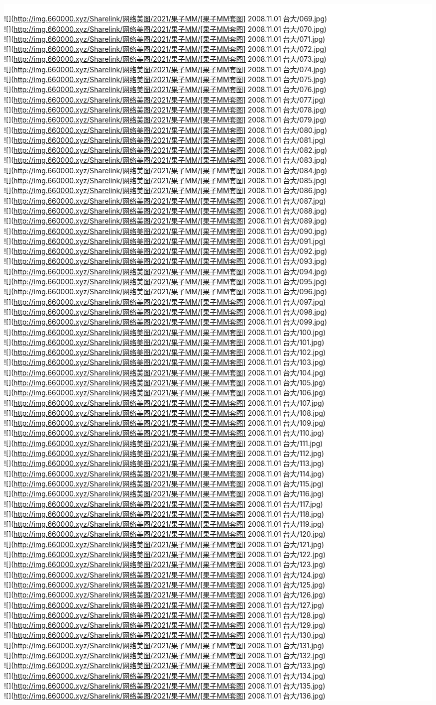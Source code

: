<br>![](http://img.660000.xyz/Sharelink/网络美图/2021/果子MM/[果子MM套图] 2008.11.01 台大/069.jpg) <br>![](http://img.660000.xyz/Sharelink/网络美图/2021/果子MM/[果子MM套图] 2008.11.01 台大/070.jpg) <br>![](http://img.660000.xyz/Sharelink/网络美图/2021/果子MM/[果子MM套图] 2008.11.01 台大/071.jpg) <br>![](http://img.660000.xyz/Sharelink/网络美图/2021/果子MM/[果子MM套图] 2008.11.01 台大/072.jpg) <br>![](http://img.660000.xyz/Sharelink/网络美图/2021/果子MM/[果子MM套图] 2008.11.01 台大/073.jpg) <br>![](http://img.660000.xyz/Sharelink/网络美图/2021/果子MM/[果子MM套图] 2008.11.01 台大/074.jpg) <br>![](http://img.660000.xyz/Sharelink/网络美图/2021/果子MM/[果子MM套图] 2008.11.01 台大/075.jpg) <br>![](http://img.660000.xyz/Sharelink/网络美图/2021/果子MM/[果子MM套图] 2008.11.01 台大/076.jpg) <br>![](http://img.660000.xyz/Sharelink/网络美图/2021/果子MM/[果子MM套图] 2008.11.01 台大/077.jpg) <br>![](http://img.660000.xyz/Sharelink/网络美图/2021/果子MM/[果子MM套图] 2008.11.01 台大/078.jpg) <br>![](http://img.660000.xyz/Sharelink/网络美图/2021/果子MM/[果子MM套图] 2008.11.01 台大/079.jpg) <br>![](http://img.660000.xyz/Sharelink/网络美图/2021/果子MM/[果子MM套图] 2008.11.01 台大/080.jpg) <br>![](http://img.660000.xyz/Sharelink/网络美图/2021/果子MM/[果子MM套图] 2008.11.01 台大/081.jpg) <br>![](http://img.660000.xyz/Sharelink/网络美图/2021/果子MM/[果子MM套图] 2008.11.01 台大/082.jpg) <br>![](http://img.660000.xyz/Sharelink/网络美图/2021/果子MM/[果子MM套图] 2008.11.01 台大/083.jpg) <br>![](http://img.660000.xyz/Sharelink/网络美图/2021/果子MM/[果子MM套图] 2008.11.01 台大/084.jpg) <br>![](http://img.660000.xyz/Sharelink/网络美图/2021/果子MM/[果子MM套图] 2008.11.01 台大/085.jpg) <br>![](http://img.660000.xyz/Sharelink/网络美图/2021/果子MM/[果子MM套图] 2008.11.01 台大/086.jpg) <br>![](http://img.660000.xyz/Sharelink/网络美图/2021/果子MM/[果子MM套图] 2008.11.01 台大/087.jpg) <br>![](http://img.660000.xyz/Sharelink/网络美图/2021/果子MM/[果子MM套图] 2008.11.01 台大/088.jpg) <br>![](http://img.660000.xyz/Sharelink/网络美图/2021/果子MM/[果子MM套图] 2008.11.01 台大/089.jpg) <br>![](http://img.660000.xyz/Sharelink/网络美图/2021/果子MM/[果子MM套图] 2008.11.01 台大/090.jpg) <br>![](http://img.660000.xyz/Sharelink/网络美图/2021/果子MM/[果子MM套图] 2008.11.01 台大/091.jpg) <br>![](http://img.660000.xyz/Sharelink/网络美图/2021/果子MM/[果子MM套图] 2008.11.01 台大/092.jpg) <br>![](http://img.660000.xyz/Sharelink/网络美图/2021/果子MM/[果子MM套图] 2008.11.01 台大/093.jpg) <br>![](http://img.660000.xyz/Sharelink/网络美图/2021/果子MM/[果子MM套图] 2008.11.01 台大/094.jpg) <br>![](http://img.660000.xyz/Sharelink/网络美图/2021/果子MM/[果子MM套图] 2008.11.01 台大/095.jpg) <br>![](http://img.660000.xyz/Sharelink/网络美图/2021/果子MM/[果子MM套图] 2008.11.01 台大/096.jpg) <br>![](http://img.660000.xyz/Sharelink/网络美图/2021/果子MM/[果子MM套图] 2008.11.01 台大/097.jpg) <br>![](http://img.660000.xyz/Sharelink/网络美图/2021/果子MM/[果子MM套图] 2008.11.01 台大/098.jpg) <br>![](http://img.660000.xyz/Sharelink/网络美图/2021/果子MM/[果子MM套图] 2008.11.01 台大/099.jpg) <br>![](http://img.660000.xyz/Sharelink/网络美图/2021/果子MM/[果子MM套图] 2008.11.01 台大/100.jpg) <br>![](http://img.660000.xyz/Sharelink/网络美图/2021/果子MM/[果子MM套图] 2008.11.01 台大/101.jpg) <br>![](http://img.660000.xyz/Sharelink/网络美图/2021/果子MM/[果子MM套图] 2008.11.01 台大/102.jpg) <br>![](http://img.660000.xyz/Sharelink/网络美图/2021/果子MM/[果子MM套图] 2008.11.01 台大/103.jpg) <br>![](http://img.660000.xyz/Sharelink/网络美图/2021/果子MM/[果子MM套图] 2008.11.01 台大/104.jpg) <br>![](http://img.660000.xyz/Sharelink/网络美图/2021/果子MM/[果子MM套图] 2008.11.01 台大/105.jpg) <br>![](http://img.660000.xyz/Sharelink/网络美图/2021/果子MM/[果子MM套图] 2008.11.01 台大/106.jpg) <br>![](http://img.660000.xyz/Sharelink/网络美图/2021/果子MM/[果子MM套图] 2008.11.01 台大/107.jpg) <br>![](http://img.660000.xyz/Sharelink/网络美图/2021/果子MM/[果子MM套图] 2008.11.01 台大/108.jpg) <br>![](http://img.660000.xyz/Sharelink/网络美图/2021/果子MM/[果子MM套图] 2008.11.01 台大/109.jpg) <br>![](http://img.660000.xyz/Sharelink/网络美图/2021/果子MM/[果子MM套图] 2008.11.01 台大/110.jpg) <br>![](http://img.660000.xyz/Sharelink/网络美图/2021/果子MM/[果子MM套图] 2008.11.01 台大/111.jpg) <br>![](http://img.660000.xyz/Sharelink/网络美图/2021/果子MM/[果子MM套图] 2008.11.01 台大/112.jpg) <br>![](http://img.660000.xyz/Sharelink/网络美图/2021/果子MM/[果子MM套图] 2008.11.01 台大/113.jpg) <br>![](http://img.660000.xyz/Sharelink/网络美图/2021/果子MM/[果子MM套图] 2008.11.01 台大/114.jpg) <br>![](http://img.660000.xyz/Sharelink/网络美图/2021/果子MM/[果子MM套图] 2008.11.01 台大/115.jpg) <br>![](http://img.660000.xyz/Sharelink/网络美图/2021/果子MM/[果子MM套图] 2008.11.01 台大/116.jpg) <br>![](http://img.660000.xyz/Sharelink/网络美图/2021/果子MM/[果子MM套图] 2008.11.01 台大/117.jpg) <br>![](http://img.660000.xyz/Sharelink/网络美图/2021/果子MM/[果子MM套图] 2008.11.01 台大/118.jpg) <br>![](http://img.660000.xyz/Sharelink/网络美图/2021/果子MM/[果子MM套图] 2008.11.01 台大/119.jpg) <br>![](http://img.660000.xyz/Sharelink/网络美图/2021/果子MM/[果子MM套图] 2008.11.01 台大/120.jpg) <br>![](http://img.660000.xyz/Sharelink/网络美图/2021/果子MM/[果子MM套图] 2008.11.01 台大/121.jpg) <br>![](http://img.660000.xyz/Sharelink/网络美图/2021/果子MM/[果子MM套图] 2008.11.01 台大/122.jpg) <br>![](http://img.660000.xyz/Sharelink/网络美图/2021/果子MM/[果子MM套图] 2008.11.01 台大/123.jpg) <br>![](http://img.660000.xyz/Sharelink/网络美图/2021/果子MM/[果子MM套图] 2008.11.01 台大/124.jpg) <br>![](http://img.660000.xyz/Sharelink/网络美图/2021/果子MM/[果子MM套图] 2008.11.01 台大/125.jpg) <br>![](http://img.660000.xyz/Sharelink/网络美图/2021/果子MM/[果子MM套图] 2008.11.01 台大/126.jpg) <br>![](http://img.660000.xyz/Sharelink/网络美图/2021/果子MM/[果子MM套图] 2008.11.01 台大/127.jpg) <br>![](http://img.660000.xyz/Sharelink/网络美图/2021/果子MM/[果子MM套图] 2008.11.01 台大/128.jpg) <br>![](http://img.660000.xyz/Sharelink/网络美图/2021/果子MM/[果子MM套图] 2008.11.01 台大/129.jpg) <br>![](http://img.660000.xyz/Sharelink/网络美图/2021/果子MM/[果子MM套图] 2008.11.01 台大/130.jpg) <br>![](http://img.660000.xyz/Sharelink/网络美图/2021/果子MM/[果子MM套图] 2008.11.01 台大/131.jpg) <br>![](http://img.660000.xyz/Sharelink/网络美图/2021/果子MM/[果子MM套图] 2008.11.01 台大/132.jpg) <br>![](http://img.660000.xyz/Sharelink/网络美图/2021/果子MM/[果子MM套图] 2008.11.01 台大/133.jpg) <br>![](http://img.660000.xyz/Sharelink/网络美图/2021/果子MM/[果子MM套图] 2008.11.01 台大/134.jpg) <br>![](http://img.660000.xyz/Sharelink/网络美图/2021/果子MM/[果子MM套图] 2008.11.01 台大/135.jpg) <br>![](http://img.660000.xyz/Sharelink/网络美图/2021/果子MM/[果子MM套图] 2008.11.01 台大/136.jpg)